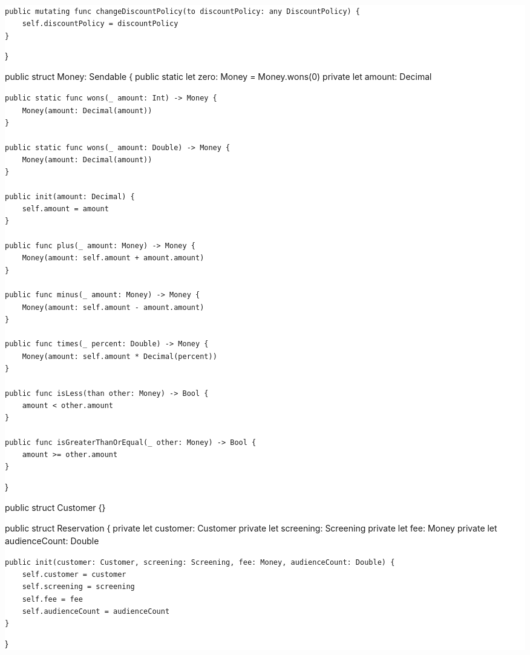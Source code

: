     public mutating func changeDiscountPolicy(to discountPolicy: any DiscountPolicy) {
        self.discountPolicy = discountPolicy
    }
}

public struct Money: Sendable {
    public static let zero: Money = Money.wons(0)
    private let amount: Decimal
    
    public static func wons(_ amount: Int) -> Money {
        Money(amount: Decimal(amount))
    }
    
    public static func wons(_ amount: Double) -> Money {
        Money(amount: Decimal(amount))
    }
    
    public init(amount: Decimal) {
        self.amount = amount
    }
    
    public func plus(_ amount: Money) -> Money {
        Money(amount: self.amount + amount.amount)
    }
    
    public func minus(_ amount: Money) -> Money {
        Money(amount: self.amount - amount.amount)
    }
    
    public func times(_ percent: Double) -> Money {
        Money(amount: self.amount * Decimal(percent))
    }
    
    public func isLess(than other: Money) -> Bool {
        amount < other.amount
    }
    
    public func isGreaterThanOrEqual(_ other: Money) -> Bool {
        amount >= other.amount
    }
}

public struct Customer {}

public struct Reservation {
    private let customer: Customer
    private let screening: Screening
    private let fee: Money
    private let audienceCount: Double
    
    public init(customer: Customer, screening: Screening, fee: Money, audienceCount: Double) {
        self.customer = customer
        self.screening = screening
        self.fee = fee
        self.audienceCount = audienceCount
    }
}
